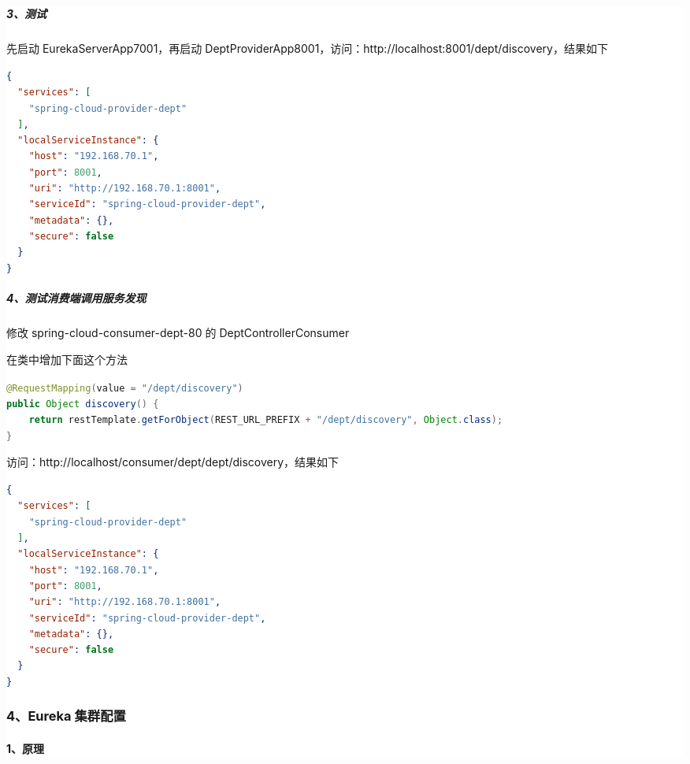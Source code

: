 ##### 3、测试

先启动 EurekaServerApp7001，再启动 DeptProviderApp8001，访问：http://localhost:8001/dept/discovery，结果如下

```json
{
  "services": [
    "spring-cloud-provider-dept"
  ],
  "localServiceInstance": {
    "host": "192.168.70.1",
    "port": 8001,
    "uri": "http://192.168.70.1:8001",
    "serviceId": "spring-cloud-provider-dept",
    "metadata": {},
    "secure": false
  }
}
```

##### 4、测试消费端调用服务发现

修改 spring-cloud-consumer-dept-80 的 DeptControllerConsumer

在类中增加下面这个方法

```java
@RequestMapping(value = "/dept/discovery")
public Object discovery() {
    return restTemplate.getForObject(REST_URL_PREFIX + "/dept/discovery", Object.class);
}
```

访问：http://localhost/consumer/dept/dept/discovery，结果如下

```json
{
  "services": [
    "spring-cloud-provider-dept"
  ],
  "localServiceInstance": {
    "host": "192.168.70.1",
    "port": 8001,
    "uri": "http://192.168.70.1:8001",
    "serviceId": "spring-cloud-provider-dept",
    "metadata": {},
    "secure": false
  }
}
```

### 4、Eureka 集群配置

#### 1、原理
